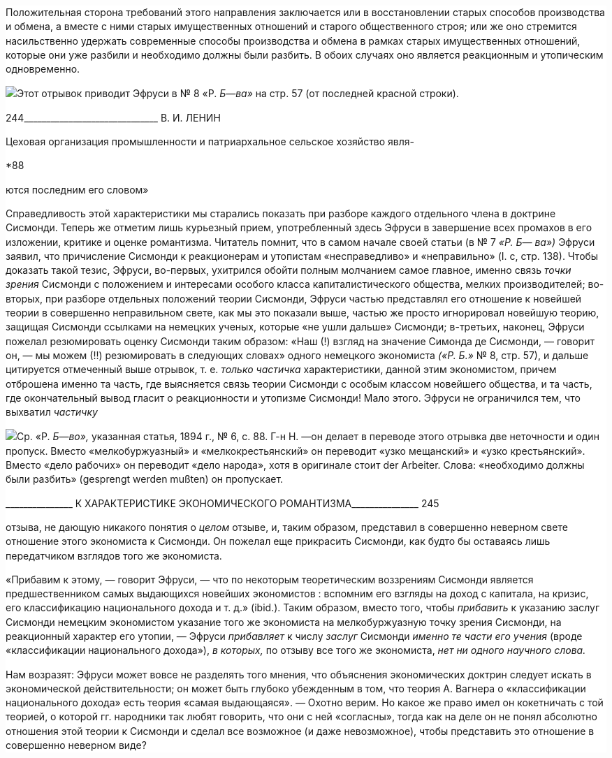 Положительная сторона требований этого направления заключается или в восста­новлении старых способов производства и обмена, а вместе с ними старых имущест­венных отношений и старого общественного строя; или же оно стремится насильствен­но удержать современные способы производства и обмена в рамках старых имущест­венных отношений, которые они уже разбили и необходимо должны были разбить. В обоих случаях оно является реакционным и утопическим одновременно.

![](file:///C:/Users/bot32/AppData/Local/Temp/msohtmlclip1/01/clip_image003.png)Этот отрывок приводит Эфруси в № 8 «Р. _Б_—_ва»_ на стр. 57 (от последней красной строки).

  

244______________________________ В. И. ЛЕНИН

Цеховая организация промышленности и патриархальное сельское хозяйство явля-

*88

ются последним его словом»

Справедливость этой характеристики мы старались показать при разборе каждого отдельного члена в доктрине Сисмонди. Теперь же отметим лишь курьезный прием, употребленный здесь Эфруси в завершение всех промахов в его изложении, критике и оценке романтизма. Читатель помнит, что в самом начале своей статьи (в № 7 _«Р. Б_— _ва»)_ Эфруси заявил, что причисление Сисмонди к реакционерам и утопистам «несправедливо» и «неправильно» (I. с, стр. 138). Чтобы доказать такой тезис, Эфруси, во-первых, ухитрился обойти полным молчанием самое главное, именно связь _точки зрения_ Сисмонди с положением и интересами особого класса капиталистического общества, мелких производителей; во-вторых, при разборе отдельных положений теории Сисмонди, Эфруси частью представлял его отношение к новейшей теории в совершенно неправильном свете, как мы это показали выше, частью же просто игнорировал новейшую теорию, защищая Сисмонди ссылками на немецких ученых, которые «не ушли дальше» Сисмонди; в-третьих, наконец, Эфруси пожелал резюмировать оценку Сисмонди таким образом: «Наш (!) взгляд на значение Симонда де Сисмонди, — говорит он, — мы можем (!!) резюмировать в следующих словах» одного немецкого экономиста _(«Р. Б.»_ № 8, стр. 57), и дальше цитируется отмеченный выше отрывок, т. е. _только частичка_ характеристики, данной этим экономистом, причем отброшена именно та часть, где выясняется связь теории Сисмонди с особым классом новейшего общества, и та часть, где окончательный вывод гласит о реакционности и утопизме Сисмонди! Мало этого. Эфруси не ограничился тем, что выхватил _частичку_

![](file:///C:/Users/bot32/AppData/Local/Temp/msohtmlclip1/01/clip_image002.png)Ср. «Р. _Б_—_во»,_ указанная статья, 1894 г., № 6, с. 88. Г-н Н. —он делает в переводе этого отрывка две неточности и один пропуск. Вместо «мелкобуржуазный» и «мелкокрестьянский» он переводит «узко мещанский» и «узко крестьянский». Вместо «дело рабочих» он переводит «дело народа», хотя в ориги­нале стоит der Arbeiter. Слова: «необходимо должны были разбить» (gesprengt werden mußten) он пропус­кает.

  

_______________ К ХАРАКТЕРИСТИКЕ ЭКОНОМИЧЕСКОГО РОМАНТИЗМА_______________ 245

отзыва, не дающую никакого понятия о _целом_ отзыве, и, таким образом, представил в совершенно неверном свете отношение этого экономиста к Сисмонди. Он пожелал еще прикрасить Сисмонди, как будто бы оставаясь лишь передатчиком взглядов того же экономиста.

«Прибавим к этому, — говорит Эфруси, — что по некоторым теоретическим воззре­ниям Сисмонди является предшественником самых выдающихся новейших экономи­стов : вспомним его взгляды на доход с капитала, на кризис, его классификацию на­ционального дохода и т. д.» (ibid.). Таким образом, вместо того, чтобы _прибавить_ к указанию заслуг Сисмонди немецким экономистом указание того же экономиста на мелкобуржуазную точку зрения Сисмонди, на реакционный характер его утопии, — Эфруси _прибавляет_ к числу _заслуг_ Сисмонди _именно те части его учения_ (вроде «классификации национального дохода»), _в которых,_ по отзыву все того же экономи­ста, _нет ни одного научного слова._

Нам возразят: Эфруси может вовсе не разделять того мнения, что объяснения эконо­мических доктрин следует искать в экономической действительности; он может быть глубоко убежденным в том, что теория А. Вагнера о «классификации национального дохода» есть теория «самая выдающаяся». — Охотно верим. Но какое же право имел он кокетничать с той теорией, о которой гг. народники так любят говорить, что они с ней «согласны», тогда как на деле он не понял абсолютно отношения этой теории к Сисмонди и сделал все возможное (и даже невозможное), чтобы представить это отно­шение в совершенно неверном виде?
